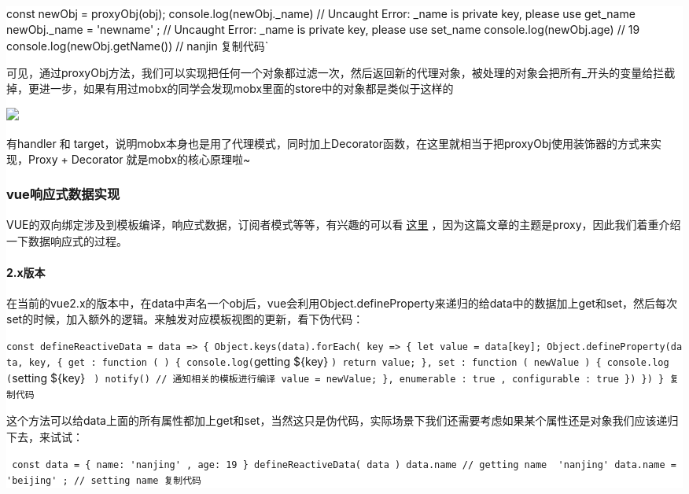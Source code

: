 const newObj = proxyObj(obj);
console.log(newObj._name) // Uncaught Error: _name is private key, please use get_name
newObj._name = 'newname' ; // Uncaught Error: _name is private key, please use set_name
console.log(newObj.age) // 19
console.log(newObj.getName()) // nanjin
复制代码`

可见，通过proxyObj方法，我们可以实现把任何一个对象都过滤一次，然后返回新的代理对象，被处理的对象会把所有_开头的变量给拦截掉，更进一步，如果有用过mobx的同学会发现mobx里面的store中的对象都是类似于这样的

![](https://user-gold-cdn.xitu.io/2019/6/6/16b2b95a4f3b0c99?imageView2/0/w/1280/h/960/ignore-error/1)

有handler 和 target，说明mobx本身也是用了代理模式，同时加上Decorator函数，在这里就相当于把proxyObj使用装饰器的方式来实现，Proxy + Decorator 就是mobx的核心原理啦~

### vue响应式数据实现 ###

VUE的双向绑定涉及到模板编译，响应式数据，订阅者模式等等，有兴趣的可以看 [这里]( https://link.juejin.im?target=https%3A%2F%2Fgithub.com%2FKieSun%2FDream%2Fissues%2F7 ) ，因为这篇文章的主题是proxy，因此我们着重介绍一下数据响应式的过程。

#### 2.x版本 ####

在当前的vue2.x的版本中，在data中声名一个obj后，vue会利用Object.defineProperty来递归的给data中的数据加上get和set，然后每次set的时候，加入额外的逻辑。来触发对应模板视图的更新，看下伪代码：

` const defineReactiveData = data => {
Object.keys(data).forEach( key => {
let value = data[key];
Object.defineProperty(data, key, {
get : function ( ) {
console.log( `getting ${key} ` )
return value;
},
set : function ( newValue ) {
console.log( `setting ${key} ` )
notify() // 通知相关的模板进行编译
value = newValue;
},
enumerable : true ,
configurable : true
})
})
}
复制代码`

这个方法可以给data上面的所有属性都加上get和set，当然这只是伪代码，实际场景下我们还需要考虑如果某个属性还是对象我们应该递归下去，来试试：

` const data = {
name: 'nanjing' ,
age: 19
}
defineReactiveData( data )
data.name // getting name  'nanjing'
data.name = 'beijing' ; // setting name
复制代码`

